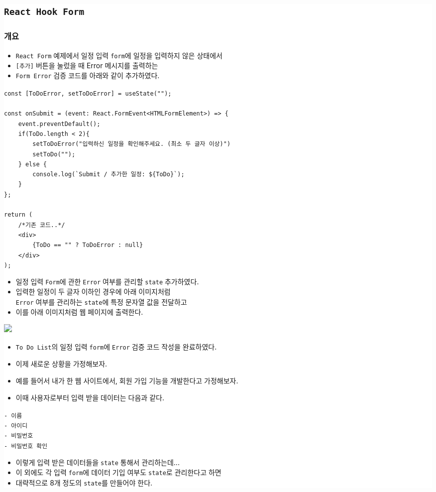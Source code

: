 
## `React Hook Form`

### 개요

- `React Form` 예제에서 일정 입력 `form`에 일정을 입력하지 않은 상태에서
- `[추가]` 버튼을 눌렀을 때 Error 메시지를 출력하는
- `Form Error` 검증 코드를 아래와 같이 추가하였다.

``` tsx
const [ToDoError, setToDoError] = useState("");

const onSubmit = (event: React.FormEvent<HTMLFormElement>) => {
	event.preventDefault();
	if(ToDo.length < 2){
		setToDoError("입력하신 일정을 확인해주세요. (최소 두 글자 이상)")
		setToDo("");
	} else {
		console.log(`Submit / 추가한 일정: ${ToDo}`);
	}
};

return (
	/*기존 코드..*/
	<div>
		{ToDo == "" ? ToDoError : null}
	</div>
);
```

- 일정 입력 `Form`에 관한 `Error` 여부를 관리할 `state` 추가하였다.
- 입력한 일정이 두 글자 이하인 경우에 아래 이미지처럼 <br/>
	`Error` 여부를 관리하는 `state`에 특정 문자열 값을 전달하고
- 이를 아래 이미지처럼 웹 페이지에 출력한다.

<img src="TodoError.png"/>

- `To Do List`의 일정 입력 `form`에 `Error` 검증 코드 작성을 완료하였다.

- 이제 새로운 상황을 가정해보자.
- 예를 들어서 내가 한 웹 사이트에서, 회원 가입 기능을 개발한다고 가정해보자.
- 이때 사용자로부터 입력 받을 데이터는 다음과 같다.

```
- 이름
- 아이디
- 비밀번호
- 비밀번호 확인
```

- 이렇게 입력 받은 데이터들을 `state` 통해서 관리하는데...
- 이 외에도 각 입력 `form`에 데이터 기입 여부도 `state`로 관리한다고 하면
- 대략적으로 8개 정도의 `state`를 만들어야 한다.
